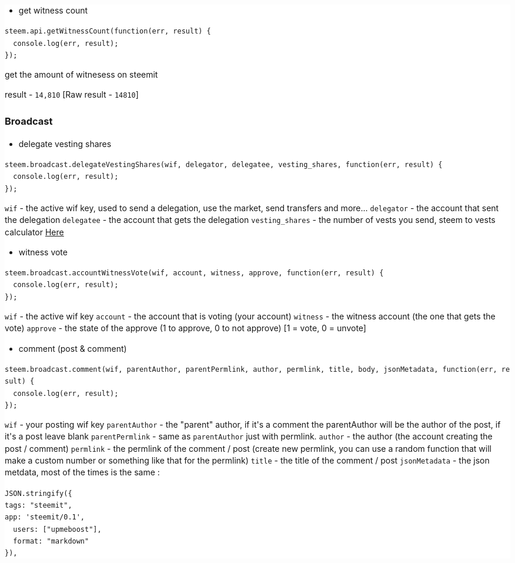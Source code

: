 - get witness count
```
steem.api.getWitnessCount(function(err, result) {
  console.log(err, result);
});
```
get the amount of witnesess on steemit

result - `14,810` [Raw result - `14810`]

### Broadcast

- delegate vesting shares
```
steem.broadcast.delegateVestingShares(wif, delegator, delegatee, vesting_shares, function(err, result) {
  console.log(err, result);
});
```

`wif` - the active wif key, used to send a delegation, use the market, send transfers and more...
`delegator` - the account that sent the delegation
`delegatee` - the account that gets the delegation
`vesting_shares` - the number of vests you send, steem to vests calculator [Here](www.steemdollar.com/vests.php)

- witness vote
```
steem.broadcast.accountWitnessVote(wif, account, witness, approve, function(err, result) {
  console.log(err, result);
});
```

`wif` - the active wif key
`account` - the account that is voting (your account)
`witness` - the witness account (the one that gets the vote)
`approve` - the state of the approve (1 to approve, 0 to not approve) [1 = vote, 0 = unvote]

- comment (post & comment)
```
steem.broadcast.comment(wif, parentAuthor, parentPermlink, author, permlink, title, body, jsonMetadata, function(err, result) {
  console.log(err, result);
});
```

`wif` - your posting wif key
`parentAuthor` - the "parent" author, if it's a comment the parentAuthor will be the author of the post, if it's a post leave blank
`parentPermlink` - same as `parentAuthor` just with permlink.
`author` - the author (the account creating the post / comment)
`permlink` - the permlink of the comment / post (create new permlink, you can use a random function that will make a custom number or something like that for the permlink)
`title` - the title of the comment / post
`jsonMetadata` - the json metdata, most of the times is the same :
```
JSON.stringify({
tags: "steemit",
app: 'steemit/0.1',
  users: ["upmeboost"],
  format: "markdown"
}),
```
